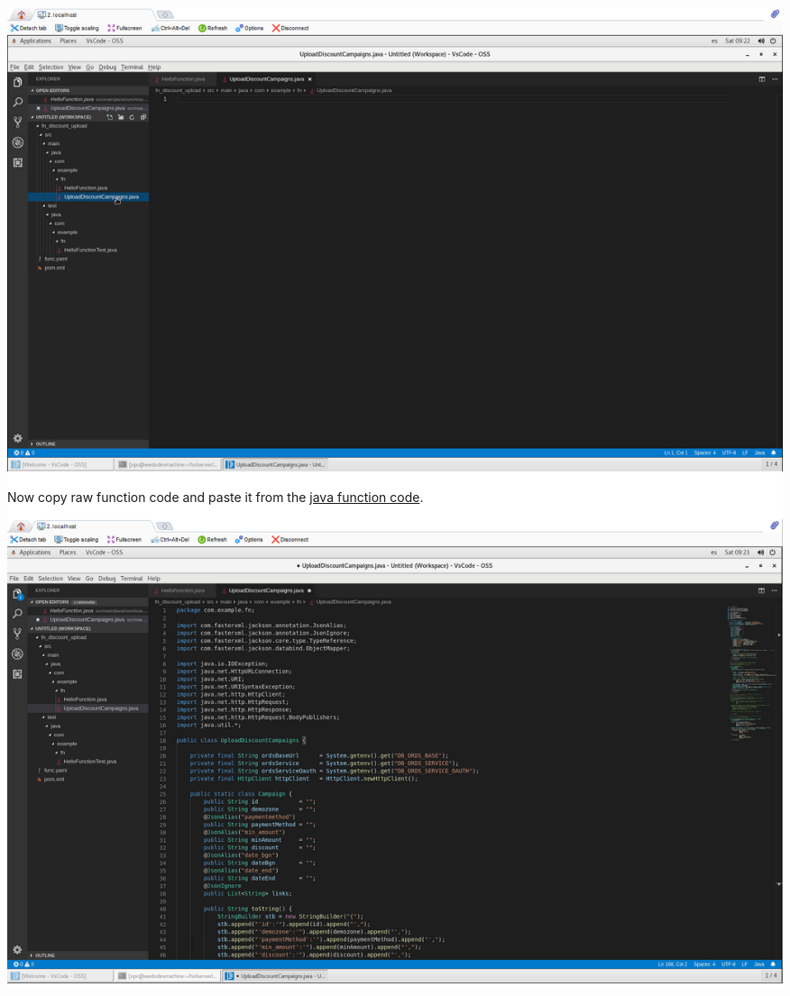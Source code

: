 ![](./images/fn-discount-upload/faas-create-function08.PNG)

Now copy raw function code and paste it from the [java function code](https://raw.githubusercontent.com/oraclespainpresales/fn_pizza_discount_upload/master/src/main/java/com/example/fn/UploadDiscountCampaigns.java).

![](./images/fn-discount-upload/faas-create-function09.PNG)
